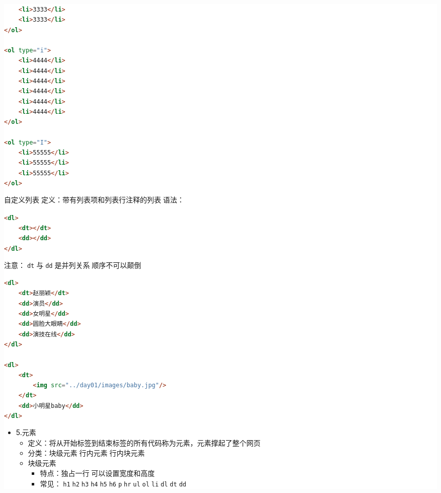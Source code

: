 ```html
	<li>3333</li>
	<li>3333</li>
</ol>

<ol type="i">
	<li>4444</li>
	<li>4444</li>
	<li>4444</li>
	<li>4444</li>
	<li>4444</li>
	<li>4444</li>
</ol>

<ol type="I">
	<li>55555</li>
	<li>55555</li>
	<li>55555</li>
</ol>
```

自定义列表
			定义：带有列表项和列表行注释的列表
			语法：

```html
<dl>
	<dt></dt>
	<dd></dd>
</dl>
```

注意： `dt` 与 `dd` 是并列关系  顺序不可以颠倒

```html
<dl>
	<dt>赵丽颖</dt>
	<dd>演员</dd>
	<dd>女明星</dd>
	<dd>圆脸大眼睛</dd>
	<dd>演技在线</dd>
</dl>

<dl>
	<dt>
		<img src="../day01/images/baby.jpg"/>
	</dt>
	<dd>小明星baby</dd>
</dl>
```

- 5.元素
	- 定义：将从开始标签到结束标签的所有代码称为元素，元素撑起了整个网页
	- 分类：块级元素 行内元素 行内块元素
	- 块级元素
		- 特点：独占一行 可以设置宽度和高度
		- 常见： `h1` `h2` `h3` `h4` `h5` `h6` `p` `hr` `ul` `ol` `li` `dl` `dt` `dd`

